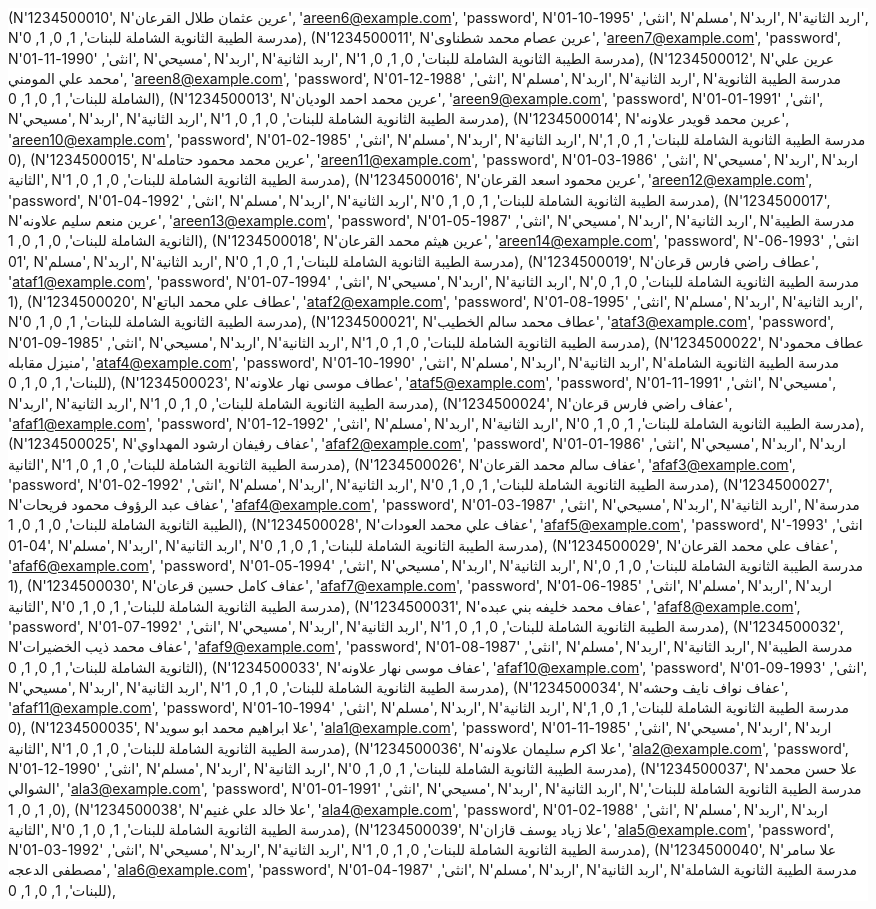 (N'1234500010', N'عرين عثمان طلال القرعان', 'areen6@example.com', 'password', N'انثى', '1995-10-01', N'مسلم', N'اربد', N'اربد الثانية', N'مدرسة الطيبة الثانوية الشاملة للبنات', 1, 0, 1, 0),
(N'1234500011', N'عرين عصام محمد شطناوى', 'areen7@example.com', 'password', N'انثى', '1990-11-01', N'مسيحي', N'اربد', N'اربد الثانية', N'مدرسة الطيبة الثانوية الشاملة للبنات', 0, 1, 0, 1),
(N'1234500012', N'عرين علي محمد علي المومني', 'areen8@example.com', 'password', N'انثى', '1988-12-01', N'مسلم', N'اربد', N'اربد الثانية', N'مدرسة الطيبة الثانوية الشاملة للبنات', 1, 0, 1, 0),
(N'1234500013', N'عرين محمد احمد الوديان', 'areen9@example.com', 'password', N'انثى', '1991-01-01', N'مسيحي', N'اربد', N'اربد الثانية', N'مدرسة الطيبة الثانوية الشاملة للبنات', 0, 1, 0, 1),
(N'1234500014', N'عرين محمد قويدر علاونه', 'areen10@example.com', 'password', N'انثى', '1985-02-01', N'مسلم', N'اربد', N'اربد الثانية', N'مدرسة الطيبة الثانوية الشاملة للبنات', 1, 0, 1, 0),
(N'1234500015', N'عرين محمد محمود حتامله', 'areen11@example.com', 'password', N'انثى', '1986-03-01', N'مسيحي', N'اربد', N'اربد الثانية', N'مدرسة الطيبة الثانوية الشاملة للبنات', 0, 1, 0, 1),
(N'1234500016', N'عرين محمود اسعد القرعان', 'areen12@example.com', 'password', N'انثى', '1992-04-01', N'مسلم', N'اربد', N'اربد الثانية', N'مدرسة الطيبة الثانوية الشاملة للبنات', 1, 0, 1, 0),
(N'1234500017', N'عرين منعم سليم علاونه', 'areen13@example.com', 'password', N'انثى', '1987-05-01', N'مسيحي', N'اربد', N'اربد الثانية', N'مدرسة الطيبة الثانوية الشاملة للبنات', 0, 1, 0, 1),
(N'1234500018', N'عرين هيثم محمد القرعان', 'areen14@example.com', 'password', N'انثى', '1993-06-01', N'مسلم', N'اربد', N'اربد الثانية', N'مدرسة الطيبة الثانوية الشاملة للبنات', 1, 0, 1, 0),
(N'1234500019', N'عطاف راضي فارس قرعان', 'ataf1@example.com', 'password', N'انثى', '1994-07-01', N'مسيحي', N'اربد', N'اربد الثانية', N'مدرسة الطيبة الثانوية الشاملة للبنات', 0, 1, 0, 1),
(N'1234500020', N'عطاف علي محمد الباتع', 'ataf2@example.com', 'password', N'انثى', '1995-08-01', N'مسلم', N'اربد', N'اربد الثانية', N'مدرسة الطيبة الثانوية الشاملة للبنات', 1, 0, 1, 0),
(N'1234500021', N'عطاف محمد سالم الخطيب', 'ataf3@example.com', 'password', N'انثى', '1985-09-01', N'مسيحي', N'اربد', N'اربد الثانية', N'مدرسة الطيبة الثانوية الشاملة للبنات', 0, 1, 0, 1),
(N'1234500022', N'عطاف محمود منيزل مقابله', 'ataf4@example.com', 'password', N'انثى', '1990-10-01', N'مسلم', N'اربد', N'اربد الثانية', N'مدرسة الطيبة الثانوية الشاملة للبنات', 1, 0, 1, 0),
(N'1234500023', N'عطاف موسى نهار علاونه', 'ataf5@example.com', 'password', N'انثى', '1991-11-01', N'مسيحي', N'اربد', N'اربد الثانية', N'مدرسة الطيبة الثانوية الشاملة للبنات', 0, 1, 0, 1),
(N'1234500024', N'عفاف راضي فارس قرعان', 'afaf1@example.com', 'password', N'انثى', '1992-12-01', N'مسلم', N'اربد', N'اربد الثانية', N'مدرسة الطيبة الثانوية الشاملة للبنات', 1, 0, 1, 0),
(N'1234500025', N'عفاف رفيفان ارشود المهداوي', 'afaf2@example.com', 'password', N'انثى', '1986-01-01', N'مسيحي', N'اربد', N'اربد الثانية', N'مدرسة الطيبة الثانوية الشاملة للبنات', 0, 1, 0, 1),
(N'1234500026', N'عفاف سالم محمد القرعان', 'afaf3@example.com', 'password', N'انثى', '1992-02-01', N'مسلم', N'اربد', N'اربد الثانية', N'مدرسة الطيبة الثانوية الشاملة للبنات', 1, 0, 1, 0),
(N'1234500027', N'عفاف عبد الرؤوف محمود فريحات', 'afaf4@example.com', 'password', N'انثى', '1987-03-01', N'مسيحي', N'اربد', N'اربد الثانية', N'مدرسة الطيبة الثانوية الشاملة للبنات', 0, 1, 0, 1),
(N'1234500028', N'عفاف علي محمد العودات', 'afaf5@example.com', 'password', N'انثى', '1993-04-01', N'مسلم', N'اربد', N'اربد الثانية', N'مدرسة الطيبة الثانوية الشاملة للبنات', 1, 0, 1, 0),
(N'1234500029', N'عفاف علي محمد القرعان', 'afaf6@example.com', 'password', N'انثى', '1994-05-01', N'مسيحي', N'اربد', N'اربد الثانية', N'مدرسة الطيبة الثانوية الشاملة للبنات', 0, 1, 0, 1),
(N'1234500030', N'عفاف كامل حسين قرعان', 'afaf7@example.com', 'password', N'انثى', '1985-06-01', N'مسلم', N'اربد', N'اربد الثانية', N'مدرسة الطيبة الثانوية الشاملة للبنات', 1, 0, 1, 0),
(N'1234500031', N'عفاف محمد خليفه بني عبده', 'afaf8@example.com', 'password', N'انثى', '1992-07-01', N'مسيحي', N'اربد', N'اربد الثانية', N'مدرسة الطيبة الثانوية الشاملة للبنات', 0, 1, 0, 1),
(N'1234500032', N'عفاف محمد ذيب الخضيرات', 'afaf9@example.com', 'password', N'انثى', '1987-08-01', N'مسلم', N'اربد', N'اربد الثانية', N'مدرسة الطيبة الثانوية الشاملة للبنات', 1, 0, 1, 0),
(N'1234500033', N'عفاف موسى نهار علاونه', 'afaf10@example.com', 'password', N'انثى', '1993-09-01', N'مسيحي', N'اربد', N'اربد الثانية', N'مدرسة الطيبة الثانوية الشاملة للبنات', 0, 1, 0, 1),
(N'1234500034', N'عفاف نواف نايف وحشه', 'afaf11@example.com', 'password', N'انثى', '1994-10-01', N'مسلم', N'اربد', N'اربد الثانية', N'مدرسة الطيبة الثانوية الشاملة للبنات', 1, 0, 1, 0),
(N'1234500035', N'علا ابراهيم محمد ابو سويد', 'ala1@example.com', 'password', N'انثى', '1985-11-01', N'مسيحي', N'اربد', N'اربد الثانية', N'مدرسة الطيبة الثانوية الشاملة للبنات', 0, 1, 0, 1),
(N'1234500036', N'علا اكرم سليمان علاونه', 'ala2@example.com', 'password', N'انثى', '1990-12-01', N'مسلم', N'اربد', N'اربد الثانية', N'مدرسة الطيبة الثانوية الشاملة للبنات', 1, 0, 1, 0),
(N'1234500037', N'علا حسن محمد الشوالي', 'ala3@example.com', 'password', N'انثى', '1991-01-01', N'مسيحي', N'اربد', N'اربد الثانية', N'مدرسة الطيبة الثانوية الشاملة للبنات', 0, 1, 0, 1),
(N'1234500038', N'علا خالد علي غنيم', 'ala4@example.com', 'password', N'انثى', '1988-02-01', N'مسلم', N'اربد', N'اربد الثانية', N'مدرسة الطيبة الثانوية الشاملة للبنات', 1, 0, 1, 0),
(N'1234500039', N'علا زياد يوسف قازان', 'ala5@example.com', 'password', N'انثى', '1992-03-01', N'مسيحي', N'اربد', N'اربد الثانية', N'مدرسة الطيبة الثانوية الشاملة للبنات', 0, 1, 0, 1),
(N'1234500040', N'علا سامر مصطفى الدعجه', 'ala6@example.com', 'password', N'انثى', '1987-04-01', N'مسلم', N'اربد', N'اربد الثانية', N'مدرسة الطيبة الثانوية الشاملة للبنات', 1, 0, 1, 0),